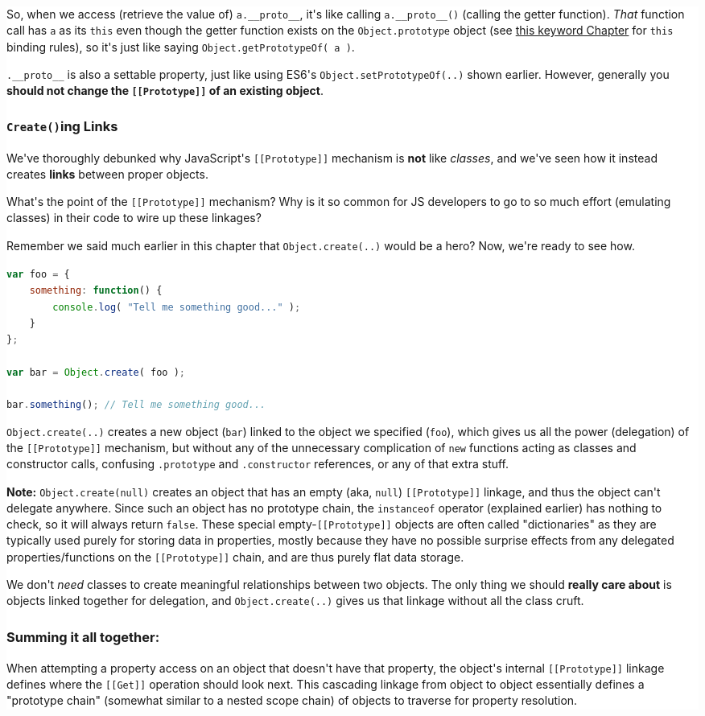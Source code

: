 So, when we access (retrieve the value of) `a.__proto__`, it's like calling `a.__proto__()` (calling the getter function). *That* function call has `a` as its `this` even though the getter function exists on the `Object.prototype` object (see [this keyword Chapter](This%20keyword.md) for `this` binding rules), so it's just like saying `Object.getPrototypeOf( a )`.

`.__proto__` is also a settable property, just like using ES6's `Object.setPrototypeOf(..)` shown earlier. However, generally you **should not change the `[[Prototype]]` of an existing object**.

### `Create()`ing Links

We've thoroughly debunked why JavaScript's `[[Prototype]]` mechanism is **not** like *classes*, and we've seen how it instead creates **links** between proper objects.

What's the point of the `[[Prototype]]` mechanism? Why is it so common for JS developers to go to so much effort (emulating classes) in their code to wire up these linkages?

Remember we said much earlier in this chapter that `Object.create(..)` would be a hero? Now, we're ready to see how.

```js
var foo = {
	something: function() {
		console.log( "Tell me something good..." );
	}
};

var bar = Object.create( foo );

bar.something(); // Tell me something good...
```

`Object.create(..)` creates a new object (`bar`) linked to the object we specified (`foo`), which gives us all the power (delegation) of the `[[Prototype]]` mechanism, but without any of the unnecessary complication of `new` functions acting as classes and constructor calls, confusing `.prototype` and `.constructor` references, or any of that extra stuff.

**Note:** `Object.create(null)` creates an object that has an empty (aka, `null`) `[[Prototype]]` linkage, and thus the object can't delegate anywhere. Since such an object has no prototype chain, the `instanceof` operator (explained earlier) has nothing to check, so it will always return `false`. These special empty-`[[Prototype]]` objects are often called "dictionaries" as they are typically used purely for storing data in properties, mostly because they have no possible surprise effects from any delegated properties/functions on the `[[Prototype]]` chain, and are thus purely flat data storage.

We don't *need* classes to create meaningful relationships between two objects. The only thing we should **really care about** is objects linked together for delegation, and `Object.create(..)` gives us that linkage without all the class cruft.

### Summing it all together:

When attempting a property access on an object that doesn't have that property, the object's internal `[[Prototype]]` linkage defines where the `[[Get]]` operation should look next. This cascading linkage from object to object essentially defines a "prototype chain" (somewhat similar to a nested scope chain) of objects to traverse for property resolution.
